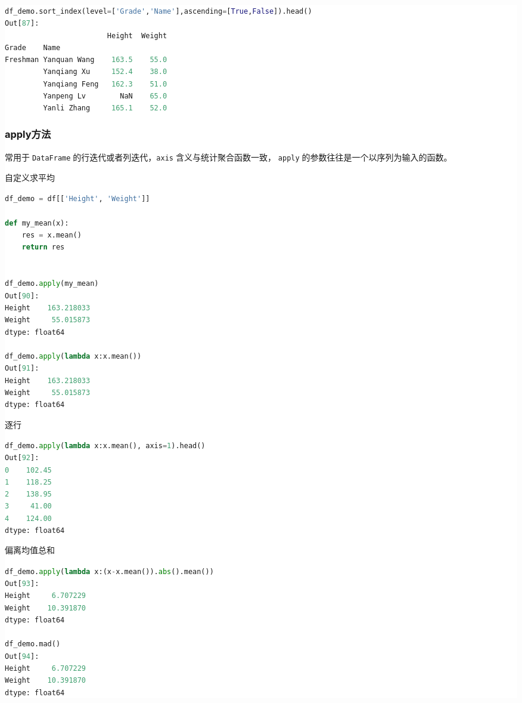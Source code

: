 ```python
df_demo.sort_index(level=['Grade','Name'],ascending=[True,False]).head()
Out[87]: 
                        Height  Weight
Grade    Name                         
Freshman Yanquan Wang    163.5    55.0
         Yanqiang Xu     152.4    38.0
         Yanqiang Feng   162.3    51.0
         Yanpeng Lv        NaN    65.0
         Yanli Zhang     165.1    52.0
```

### apply方法

常用于 `DataFrame` 的行迭代或者列迭代，`axis` 含义与统计聚合函数一致， `apply` 的参数往往是一个以序列为输入的函数。

自定义求平均

```python
df_demo = df[['Height', 'Weight']]

def my_mean(x):
    res = x.mean()
    return res


df_demo.apply(my_mean)
Out[90]: 
Height    163.218033
Weight     55.015873
dtype: float64

df_demo.apply(lambda x:x.mean())
Out[91]: 
Height    163.218033
Weight     55.015873
dtype: float64
```

逐行

```python
df_demo.apply(lambda x:x.mean(), axis=1).head()
Out[92]: 
0    102.45
1    118.25
2    138.95
3     41.00
4    124.00
dtype: float64
```

偏离均值总和

```python
df_demo.apply(lambda x:(x-x.mean()).abs().mean())
Out[93]: 
Height     6.707229
Weight    10.391870
dtype: float64

df_demo.mad()
Out[94]: 
Height     6.707229
Weight    10.391870
dtype: float64
```
